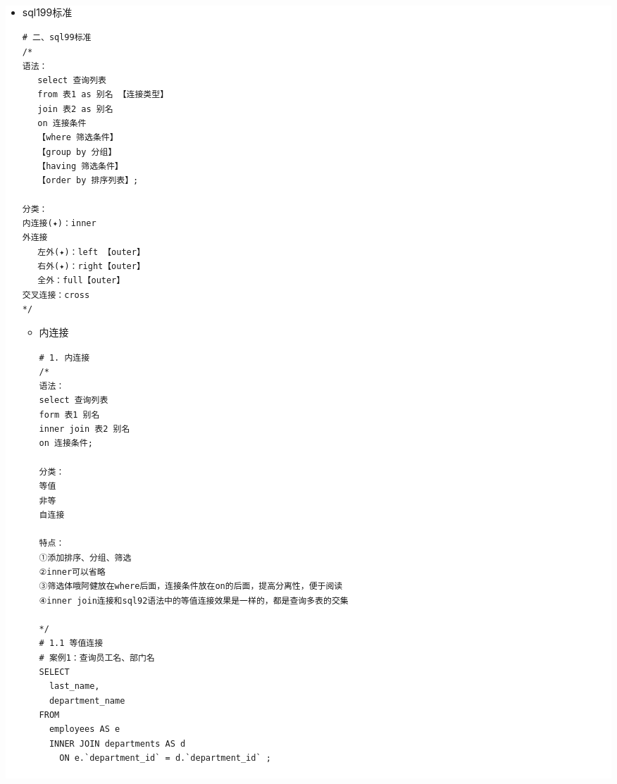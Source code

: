    - sql199标准

     ```mysql
     # 二、sql99标准
     /*
     语法：
     	select 查询列表
     	from 表1 as 别名 【连接类型】
     	join 表2 as 别名
     	on 连接条件
     	【where 筛选条件】
     	【group by 分组】
     	【having 筛选条件】
     	【order by 排序列表】;
     
     分类：
     内连接(✦)：inner
     外连接
     	左外(✦)：left 【outer】
     	右外(✦)：right【outer】
     	全外：full【outer】
     交叉连接：cross
     */
     ```

     - 内连接

       ```mysql
       # 1. 内连接
       /*
       语法：
       select 查询列表
       form 表1 别名
       inner join 表2 别名
       on 连接条件;
       
       分类：
       等值
       非等 
       自连接
       
       特点：
       ①添加排序、分组、筛选
       ②inner可以省略
       ③筛选体哦阿健放在where后面，连接条件放在on的后面，提高分离性，便于阅读
       ④inner join连接和sql92语法中的等值连接效果是一样的，都是查询多表的交集
       
       */
       # 1.1 等值连接
       # 案例1：查询员工名、部门名
       SELECT 
         last_name,
         department_name 
       FROM
         employees AS e 
         INNER JOIN departments AS d 
           ON e.`department_id` = d.`department_id` ;
       